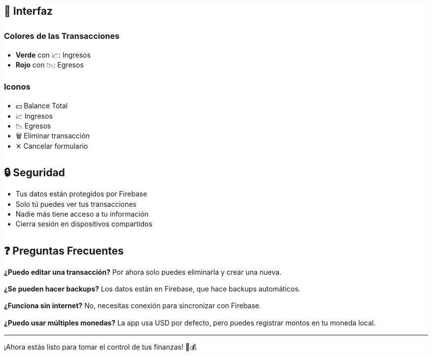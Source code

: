 ## 🎨 Interfaz

### Colores de las Transacciones
- **Verde** con 📈: Ingresos
- **Rojo** con 📉: Egresos

### Iconos
- 💵 Balance Total
- 📈 Ingresos
- 📉 Egresos
- 🗑️ Eliminar transacción
- ✕ Cancelar formulario

## 🔒 Seguridad

- Tus datos están protegidos por Firebase
- Solo tú puedes ver tus transacciones
- Nadie más tiene acceso a tu información
- Cierra sesión en dispositivos compartidos

## ❓ Preguntas Frecuentes

**¿Puedo editar una transacción?**
Por ahora solo puedes eliminarla y crear una nueva.

**¿Se pueden hacer backups?**
Los datos están en Firebase, que hace backups automáticos.

**¿Funciona sin internet?**
No, necesitas conexión para sincronizar con Firebase.

**¿Puedo usar múltiples monedas?**
La app usa USD por defecto, pero puedes registrar montos en tu moneda local.

---

¡Ahora estás listo para tomar el control de tus finanzas! 💪💰

